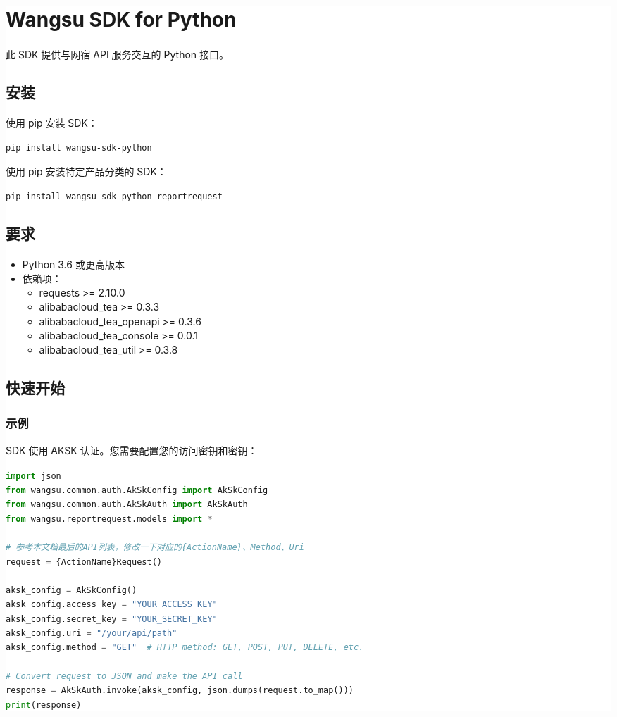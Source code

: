 # Wangsu SDK for Python

此 SDK 提供与网宿 API 服务交互的 Python 接口。

## 安装

使用 pip 安装 SDK：

```bash
pip install wangsu-sdk-python
```
使用 pip 安装特定产品分类的 SDK：

```bash
pip install wangsu-sdk-python-reportrequest
```


## 要求

- Python 3.6 或更高版本
- 依赖项：
  - requests >= 2.10.0
  - alibabacloud_tea >= 0.3.3
  - alibabacloud_tea_openapi >= 0.3.6
  - alibabacloud_tea_console >= 0.0.1
  - alibabacloud_tea_util >= 0.3.8

## 快速开始

### 示例

SDK 使用 AKSK 认证。您需要配置您的访问密钥和密钥：

```python
import json
from wangsu.common.auth.AkSkConfig import AkSkConfig
from wangsu.common.auth.AkSkAuth import AkSkAuth
from wangsu.reportrequest.models import *

# 参考本文档最后的API列表，修改一下对应的{ActionName}、Method、Uri
request = {ActionName}Request()

aksk_config = AkSkConfig()
aksk_config.access_key = "YOUR_ACCESS_KEY"
aksk_config.secret_key = "YOUR_SECRET_KEY"
aksk_config.uri = "/your/api/path"
aksk_config.method = "GET"  # HTTP method: GET, POST, PUT, DELETE, etc.

# Convert request to JSON and make the API call
response = AkSkAuth.invoke(aksk_config, json.dumps(request.to_map()))
print(response)

```
